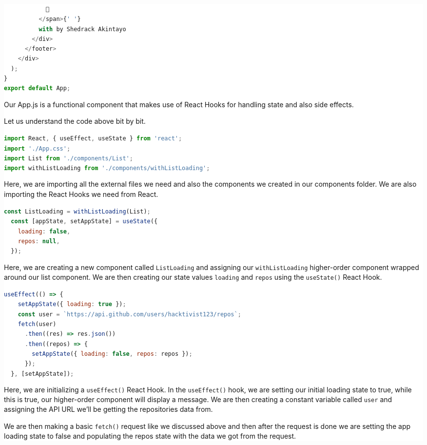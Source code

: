 ```js
            💚
          </span>{' '}
          with by Shedrack Akintayo
        </div>
      </footer>
    </div>
  );
}
export default App;
```

Our App.js is a functional component that makes use of React Hooks for handling state and also side effects.

Let us understand the code above bit by bit.

```js
import React, { useEffect, useState } from 'react';
import './App.css';
import List from './components/List';
import withListLoading from './components/withListLoading';
```

Here, we are importing all the external files we need and also the components we created in our components folder. We are also importing the React Hooks we need from React.

```js
const ListLoading = withListLoading(List);
  const [appState, setAppState] = useState({
    loading: false,
    repos: null,
  });
```

Here, we are creating a new component called `ListLoading` and assigning our `withListLoading` higher-order component wrapped around our list component. We are then creating our state values `loading` and `repos` using the `useState()` React Hook.

```js
useEffect(() => {
    setAppState({ loading: true });
    const user = `https://api.github.com/users/hacktivist123/repos`;
    fetch(user)
      .then((res) => res.json())
      .then((repos) => {
        setAppState({ loading: false, repos: repos });
      });
  }, [setAppState]);
```

Here, we are initializing a `useEffect()` React Hook. In the `useEffect()` hook, we are setting our initial loading state to true, while this is true, our higher-order component will display a message. We are then creating a constant variable called `user` and assigning the API URL we’ll be getting the repositories data from.

We are then making a basic `fetch()` request like we discussed above and then after the request is done we are setting the app loading state to false and populating the repos state with the data we got from the request.
